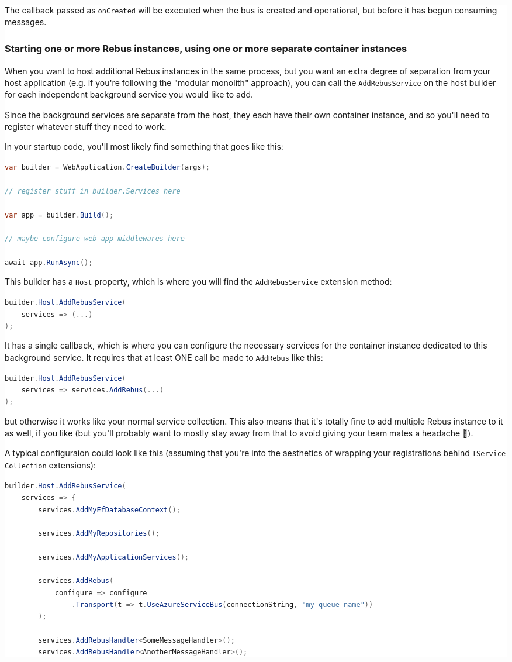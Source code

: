 The callback passed as `onCreated` will be executed when the bus is created and operational, but before it has begun consuming messages.

### Starting one or more Rebus instances, using one or more separate container instances

When you want to host additional Rebus instances in the same process, but you want an extra degree of separation from your host application (e.g. if you're following the
"modular monolith" approach), you can call the `AddRebusService` on the host builder for each independent background service you would like to add.

Since the background services are separate from the host, they each have their own container instance, and so you'll need to register whatever stuff they need to work.

In your startup code, you'll most likely find something that goes like this:

```csharp
var builder = WebApplication.CreateBuilder(args);

// register stuff in builder.Services here

var app = builder.Build();

// maybe configure web app middlewares here

await app.RunAsync();
```

This builder has a `Host` property, which is where you will find the `AddRebusService` extension method:

```csharp
builder.Host.AddRebusService(
    services => (...)
);
```

It has a single callback, which is where you can configure the necessary services for the container instance dedicated to this background service. It requires that at
least ONE call be made to `AddRebus` like this:

```csharp
builder.Host.AddRebusService(
    services => services.AddRebus(...)
);
```

but otherwise it works like your normal service collection. This also means that it's totally fine to add multiple Rebus instance to it as well, if you like (but you'll
probably want to mostly stay away from that to avoid giving your team mates a headache 🤯).

A typical configuraion could look like this (assuming that you're into the aesthetics of wrapping your registrations behind `IServiceCollection` extensions):

```csharp
builder.Host.AddRebusService(
    services => {
        services.AddMyEfDatabaseContext();

        services.AddMyRepositories();
        
        services.AddMyApplicationServices();

        services.AddRebus(
            configure => configure
                .Transport(t => t.UseAzureServiceBus(connectionString, "my-queue-name"))
        );

        services.AddRebusHandler<SomeMessageHandler>();
        services.AddRebusHandler<AnotherMessageHandler>();
```